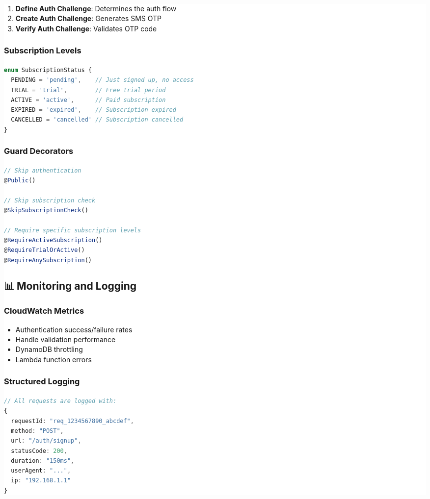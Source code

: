 1. **Define Auth Challenge**: Determines the auth flow
2. **Create Auth Challenge**: Generates SMS OTP
3. **Verify Auth Challenge**: Validates OTP code

### Subscription Levels

```typescript
enum SubscriptionStatus {
  PENDING = 'pending',    // Just signed up, no access
  TRIAL = 'trial',        // Free trial period
  ACTIVE = 'active',      // Paid subscription
  EXPIRED = 'expired',    // Subscription expired
  CANCELLED = 'cancelled' // Subscription cancelled
}
```

### Guard Decorators

```typescript
// Skip authentication
@Public()

// Skip subscription check
@SkipSubscriptionCheck()

// Require specific subscription levels
@RequireActiveSubscription()
@RequireTrialOrActive()
@RequireAnySubscription()
```

## 📊 Monitoring and Logging

### CloudWatch Metrics
- Authentication success/failure rates
- Handle validation performance
- DynamoDB throttling
- Lambda function errors

### Structured Logging
```typescript
// All requests are logged with:
{
  requestId: "req_1234567890_abcdef",
  method: "POST",
  url: "/auth/signup",
  statusCode: 200,
  duration: "150ms",
  userAgent: "...",
  ip: "192.168.1.1"
}
```
